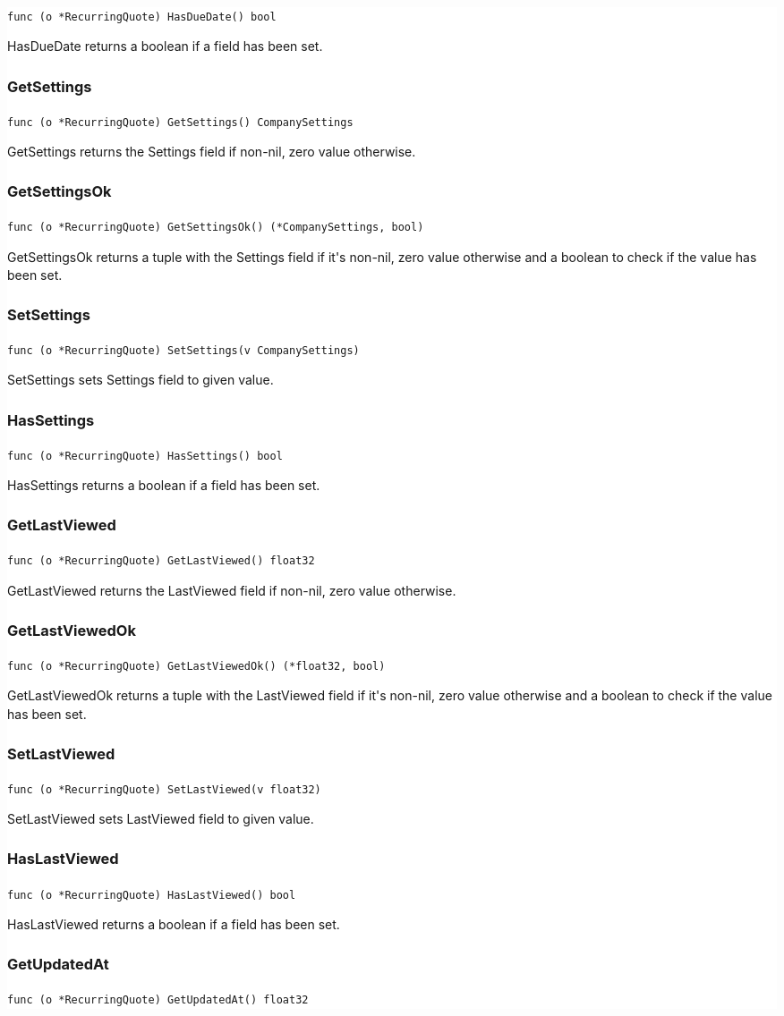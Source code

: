 `func (o *RecurringQuote) HasDueDate() bool`

HasDueDate returns a boolean if a field has been set.

### GetSettings

`func (o *RecurringQuote) GetSettings() CompanySettings`

GetSettings returns the Settings field if non-nil, zero value otherwise.

### GetSettingsOk

`func (o *RecurringQuote) GetSettingsOk() (*CompanySettings, bool)`

GetSettingsOk returns a tuple with the Settings field if it's non-nil, zero value otherwise
and a boolean to check if the value has been set.

### SetSettings

`func (o *RecurringQuote) SetSettings(v CompanySettings)`

SetSettings sets Settings field to given value.

### HasSettings

`func (o *RecurringQuote) HasSettings() bool`

HasSettings returns a boolean if a field has been set.

### GetLastViewed

`func (o *RecurringQuote) GetLastViewed() float32`

GetLastViewed returns the LastViewed field if non-nil, zero value otherwise.

### GetLastViewedOk

`func (o *RecurringQuote) GetLastViewedOk() (*float32, bool)`

GetLastViewedOk returns a tuple with the LastViewed field if it's non-nil, zero value otherwise
and a boolean to check if the value has been set.

### SetLastViewed

`func (o *RecurringQuote) SetLastViewed(v float32)`

SetLastViewed sets LastViewed field to given value.

### HasLastViewed

`func (o *RecurringQuote) HasLastViewed() bool`

HasLastViewed returns a boolean if a field has been set.

### GetUpdatedAt

`func (o *RecurringQuote) GetUpdatedAt() float32`
